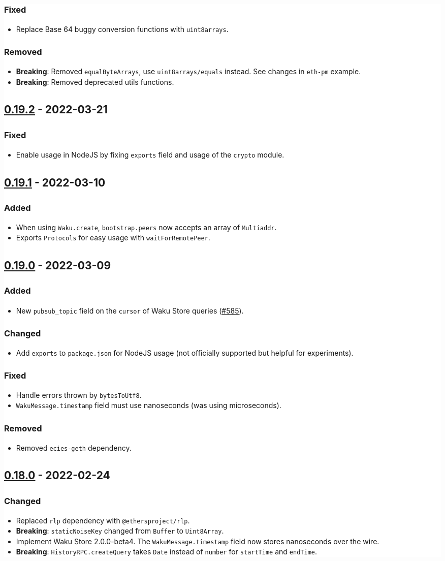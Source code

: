 ### Fixed

- Replace Base 64 buggy conversion functions with `uint8arrays`.

### Removed

- **Breaking**: Removed `equalByteArrays`, use `uint8arrays/equals` instead.
  See changes in `eth-pm` example.
- **Breaking**: Removed deprecated utils functions.

## [0.19.2] - 2022-03-21

### Fixed

- Enable usage in NodeJS by fixing `exports` field and usage of the `crypto` module.

## [0.19.1] - 2022-03-10

### Added

- When using `Waku.create`, `bootstrap.peers` now accepts an array of `Multiaddr`.
- Exports `Protocols` for easy usage with `waitForRemotePeer`.

## [0.19.0] - 2022-03-09

### Added

- New `pubsub_topic` field on the `cursor` of Waku Store queries ([#585](https://github.com/status-im/js-waku/issues/595)).

### Changed

- Add `exports` to `package.json` for NodeJS usage (not officially supported but helpful for experiments).

### Fixed

- Handle errors thrown by `bytesToUtf8`.
- `WakuMessage.timestamp` field must use nanoseconds (was using microseconds).

### Removed

- Removed `ecies-geth` dependency.

## [0.18.0] - 2022-02-24

### Changed

- Replaced `rlp` dependency with `@ethersproject/rlp`.
- **Breaking**: `staticNoiseKey` changed from `Buffer` to `Uint8Array`.
- Implement Waku Store 2.0.0-beta4. The `WakuMessage.timestamp` field now stores nanoseconds over the wire.
- **Breaking**: `HistoryRPC.createQuery` takes `Date` instead of `number` for `startTime` and `endTime`.


[Unreleased]: https://github.com/status-im/js-waku/compare/v0.28.0...HEAD
[0.28.0]: https://github.com/status-im/js-waku/compare/v0.27.0...v0.28.0
[0.27.0]: https://github.com/status-im/js-waku/compare/v0.26.0...v0.27.0
[0.26.0]: https://github.com/status-im/js-waku/compare/v0.25.0...v0.26.0
[0.25.0]: https://github.com/status-im/js-waku/compare/v0.24.0...v0.25.0
[0.24.0]: https://github.com/status-im/js-waku/compare/v0.23.0...v0.24.0
[0.23.0]: https://github.com/status-im/js-waku/compare/v0.22.0...v0.23.0
[0.22.0]: https://github.com/status-im/js-waku/compare/v0.21.0...v0.22.0
[0.21.0]: https://github.com/status-im/js-waku/compare/v0.20.0...v0.21.0
[0.20.0]: https://github.com/status-im/js-waku/compare/v0.19.2...v0.20.0
[0.19.2]: https://github.com/status-im/js-waku/compare/v0.19.0...v0.19.2
[0.19.1]: https://github.com/status-im/js-waku/compare/v0.19.0...v0.19.1
[0.19.0]: https://github.com/status-im/js-waku/compare/v0.18.0...v0.19.0
[0.18.0]: https://github.com/status-im/js-waku/compare/v0.17.0...v0.18.0
[0.17.0]: https://github.com/status-im/js-waku/compare/v0.16.0...v0.17.0
[0.16.0]: https://github.com/status-im/js-waku/compare/v0.15.0...v0.16.0
[0.15.0]: https://github.com/status-im/js-waku/compare/v0.14.2...v0.15.0
[0.14.2]: https://github.com/status-im/js-waku/compare/v0.14.1...v0.14.2
[0.14.1]: https://github.com/status-im/js-waku/compare/v0.14.0...v0.14.1
[0.14.0]: https://github.com/status-im/js-waku/compare/v0.13.1...v0.14.0
[0.13.1]: https://github.com/status-im/js-waku/compare/v0.13.0...v0.13.1
[0.13.0]: https://github.com/status-im/js-waku/compare/v0.12.0...v0.13.0
[0.12.2]: https://github.com/status-im/js-waku/compare/v0.12.1...v0.12.2
[0.12.1]: https://github.com/status-im/js-waku/compare/v0.12.0...v0.12.1
[0.12.0]: https://github.com/status-im/js-waku/compare/v0.11.0...v0.12.0
[0.11.0]: https://github.com/status-im/js-waku/compare/v0.10.0...v0.11.0
[0.10.0]: https://github.com/status-im/js-waku/compare/v0.9.0...v0.10.0
[0.9.0]: https://github.com/status-im/js-waku/compare/v0.8.1...v0.9.0
[0.8.1]: https://github.com/status-im/js-waku/compare/v0.8.0...v0.8.1
[0.8.1]: https://github.com/status-im/js-waku/compare/v0.8.0...v0.8.1
[0.8.0]: https://github.com/status-im/js-waku/compare/v0.7.0...v0.8.0
[0.7.0]: https://github.com/status-im/js-waku/compare/v0.6.0...v0.7.0
[0.6.0]: https://github.com/status-im/js-waku/compare/v0.5.0...v0.6.0
[0.5.0]: https://github.com/status-im/js-waku/compare/v0.4.0...v0.5.0
[0.4.0]: https://github.com/status-im/js-waku/compare/v0.3.0...v0.4.0
[0.3.0]: https://github.com/status-im/js-waku/compare/v0.2.0...v0.3.0
[0.2.0]: https://github.com/status-im/js-waku/compare/v0.1.0...v0.2.0
[0.1.0]: https://github.com/status-im/js-waku/compare/f46ce77f57c08866873b5c80acd052e0ddba8bc9...v0.1.0